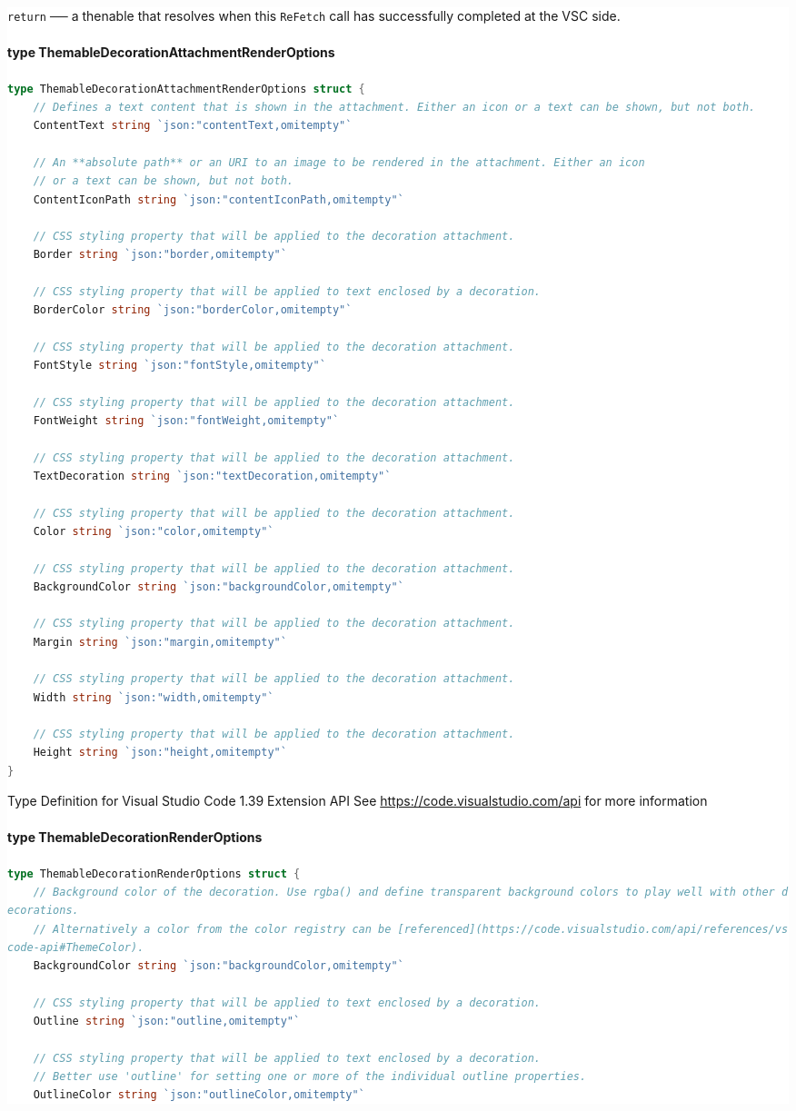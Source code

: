 `return` ── a thenable that resolves when this `ReFetch` call has successfully
completed at the VSC side.

#### type ThemableDecorationAttachmentRenderOptions

```go
type ThemableDecorationAttachmentRenderOptions struct {
	// Defines a text content that is shown in the attachment. Either an icon or a text can be shown, but not both.
	ContentText string `json:"contentText,omitempty"`

	// An **absolute path** or an URI to an image to be rendered in the attachment. Either an icon
	// or a text can be shown, but not both.
	ContentIconPath string `json:"contentIconPath,omitempty"`

	// CSS styling property that will be applied to the decoration attachment.
	Border string `json:"border,omitempty"`

	// CSS styling property that will be applied to text enclosed by a decoration.
	BorderColor string `json:"borderColor,omitempty"`

	// CSS styling property that will be applied to the decoration attachment.
	FontStyle string `json:"fontStyle,omitempty"`

	// CSS styling property that will be applied to the decoration attachment.
	FontWeight string `json:"fontWeight,omitempty"`

	// CSS styling property that will be applied to the decoration attachment.
	TextDecoration string `json:"textDecoration,omitempty"`

	// CSS styling property that will be applied to the decoration attachment.
	Color string `json:"color,omitempty"`

	// CSS styling property that will be applied to the decoration attachment.
	BackgroundColor string `json:"backgroundColor,omitempty"`

	// CSS styling property that will be applied to the decoration attachment.
	Margin string `json:"margin,omitempty"`

	// CSS styling property that will be applied to the decoration attachment.
	Width string `json:"width,omitempty"`

	// CSS styling property that will be applied to the decoration attachment.
	Height string `json:"height,omitempty"`
}
```

Type Definition for Visual Studio Code 1.39 Extension API See
https://code.visualstudio.com/api for more information

#### type ThemableDecorationRenderOptions

```go
type ThemableDecorationRenderOptions struct {
	// Background color of the decoration. Use rgba() and define transparent background colors to play well with other decorations.
	// Alternatively a color from the color registry can be [referenced](https://code.visualstudio.com/api/references/vscode-api#ThemeColor).
	BackgroundColor string `json:"backgroundColor,omitempty"`

	// CSS styling property that will be applied to text enclosed by a decoration.
	Outline string `json:"outline,omitempty"`

	// CSS styling property that will be applied to text enclosed by a decoration.
	// Better use 'outline' for setting one or more of the individual outline properties.
	OutlineColor string `json:"outlineColor,omitempty"`
```